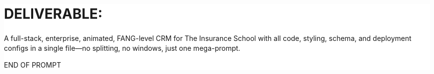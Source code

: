 
# DELIVERABLE:  
A full-stack, enterprise, animated, FANG-level CRM for The Insurance School with all code, styling, schema, and deployment configs in a single file—no splitting, no windows, just one mega-prompt.

END OF PROMPT
